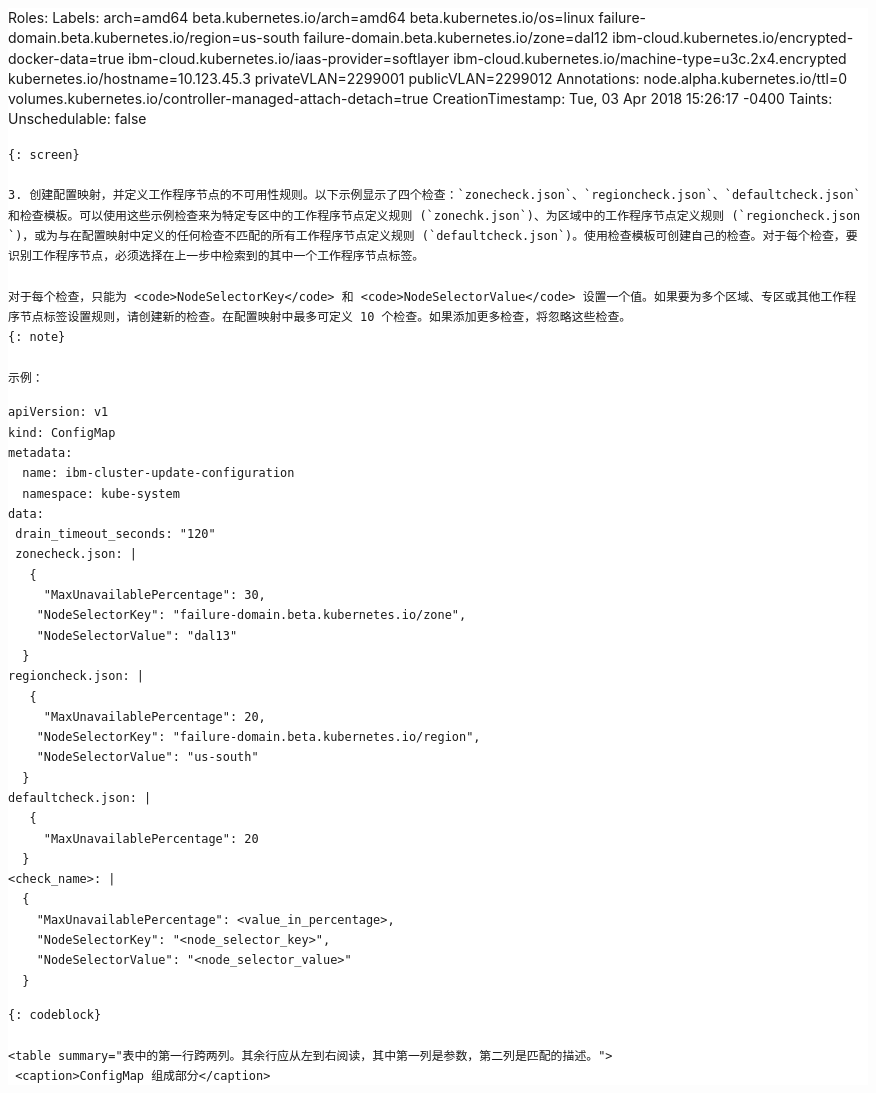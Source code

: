    Roles:              <none>
   Labels:             arch=amd64
                    beta.kubernetes.io/arch=amd64
                    beta.kubernetes.io/os=linux
                    failure-domain.beta.kubernetes.io/region=us-south
                    failure-domain.beta.kubernetes.io/zone=dal12
                    ibm-cloud.kubernetes.io/encrypted-docker-data=true
                    ibm-cloud.kubernetes.io/iaas-provider=softlayer
                    ibm-cloud.kubernetes.io/machine-type=u3c.2x4.encrypted
                    kubernetes.io/hostname=10.123.45.3
                    privateVLAN=2299001
                    publicVLAN=2299012
   Annotations:        node.alpha.kubernetes.io/ttl=0
                    volumes.kubernetes.io/controller-managed-attach-detach=true
   CreationTimestamp:  Tue, 03 Apr 2018 15:26:17 -0400
   Taints:             <none>
   Unschedulable:      false
   ```
   {: screen}

3. 创建配置映射，并定义工作程序节点的不可用性规则。以下示例显示了四个检查：`zonecheck.json`、`regioncheck.json`、`defaultcheck.json` 和检查模板。可以使用这些示例检查来为特定专区中的工作程序节点定义规则 (`zonechk.json`)、为区域中的工作程序节点定义规则 (`regioncheck.json`)，或为与在配置映射中定义的任何检查不匹配的所有工作程序节点定义规则 (`defaultcheck.json`)。使用检查模板可创建自己的检查。对于每个检查，要识别工作程序节点，必须选择在上一步中检索到的其中一个工作程序节点标签。  

   对于每个检查，只能为 <code>NodeSelectorKey</code> 和 <code>NodeSelectorValue</code> 设置一个值。如果要为多个区域、专区或其他工作程序节点标签设置规则，请创建新的检查。在配置映射中最多可定义 10 个检查。如果添加更多检查，将忽略这些检查。
   {: note}

   示例：
   ```
    apiVersion: v1
    kind: ConfigMap
    metadata:
      name: ibm-cluster-update-configuration
      namespace: kube-system
    data:
     drain_timeout_seconds: "120"
     zonecheck.json: |
       {
         "MaxUnavailablePercentage": 30,
        "NodeSelectorKey": "failure-domain.beta.kubernetes.io/zone",
        "NodeSelectorValue": "dal13"
      }
    regioncheck.json: |
       {
         "MaxUnavailablePercentage": 20,
        "NodeSelectorKey": "failure-domain.beta.kubernetes.io/region",
        "NodeSelectorValue": "us-south"
      }
    defaultcheck.json: |
       {
         "MaxUnavailablePercentage": 20
      }
    <check_name>: |
      {
        "MaxUnavailablePercentage": <value_in_percentage>,
        "NodeSelectorKey": "<node_selector_key>",
        "NodeSelectorValue": "<node_selector_value>"
      }
   ```
   {: codeblock}

   <table summary="表中的第一行跨两列。其余行应从左到右阅读，其中第一列是参数，第二列是匹配的描述。">
    <caption>ConfigMap 组成部分</caption>
   ```